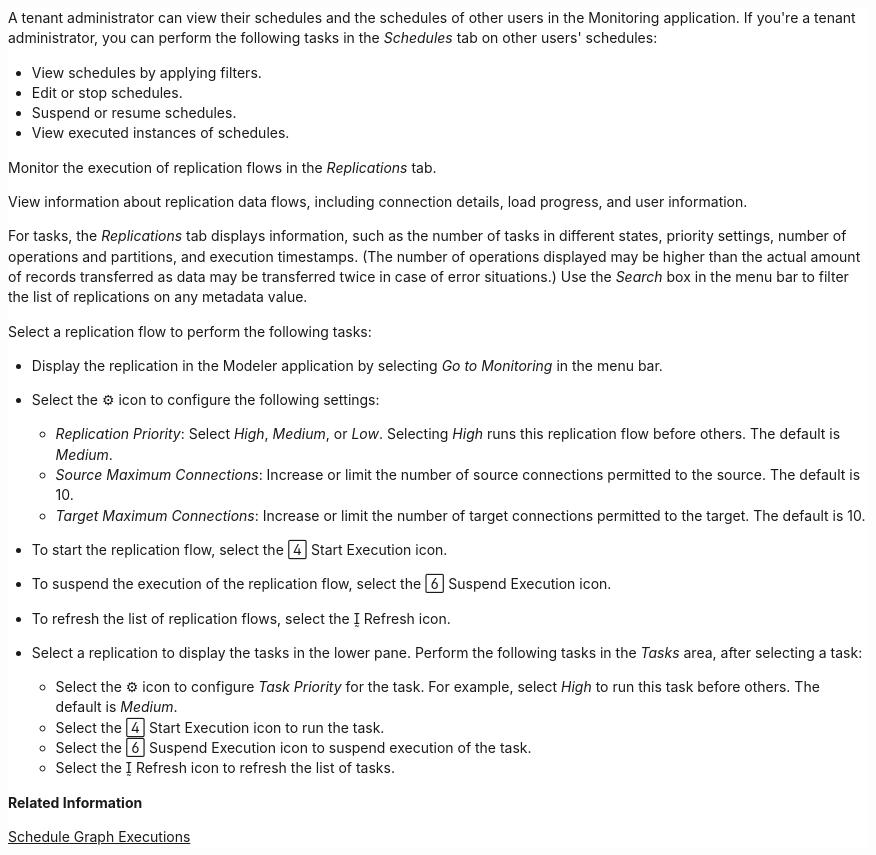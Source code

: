 A tenant administrator can view their schedules and the schedules of other users in the Monitoring application. If you're a tenant administrator, you can perform the following tasks in the *Schedules* tab on other users' schedules:

-   View schedules by applying filters.
-   Edit or stop schedules.
-   Suspend or resume schedules.
-   View executed instances of schedules.



</td>
</tr>
<tr>
<td valign="top">

Monitor the execution of replication flows in the *Replications* tab.

</td>
<td valign="top">

View information about replication data flows, including connection details, load progress, and user information.

For tasks, the *Replications* tab displays information, such as the number of tasks in different states, priority settings, number of operations and partitions, and execution timestamps. \(The number of operations displayed may be higher than the actual amount of records transferred as data may be transferred twice in case of error situations.\) Use the *Search* box in the menu bar to filter the list of replications on any metadata value.

Select a replication flow to perform the following tasks:

-   Display the replication in the Modeler application by selecting *Go to Monitoring* in the menu bar.
-   Select the :gear: icon to configure the following settings:
    -   *Replication Priority*: Select *High*, *Medium*, or *Low*. Selecting *High* runs this replication flow before others. The default is *Medium*.
    -   *Source Maximum Connections*: Increase or limit the number of source connections permitted to the source. The default is 10.
    -   *Target Maximum Connections*: Increase or limit the number of target connections permitted to the target. The default is 10.

-   To start the replication flow, select the <span class="SAP-icons"></span> Start Execution icon.
-   To suspend the execution of the replication flow, select the <span class="SAP-icons"></span> Suspend Execution icon.
-   To refresh the list of replication flows, select the <span class="SAP-icons"></span> Refresh icon.
-   Select a replication to display the tasks in the lower pane. Perform the following tasks in the *Tasks* area, after selecting a task:
    -   Select the :gear: icon to configure *Task Priority* for the task. For example, select *High* to run this task before others. The default is *Medium*.
    -   Select the <span class="SAP-icons"></span> Start Execution icon to run the task.
    -   Select the <span class="SAP-icons"></span> Suspend Execution icon to suspend execution of the task.
    -   Select the <span class="SAP-icons"></span> Refresh icon to refresh the list of tasks.




</td>
</tr>
</table>

**Related Information**  


[Schedule Graph Executions](../using-graphs/schedule-graph-executions-cb46d5f.md "The SAP Data Intelligence Modeler provides capabilities to schedule graph executions.")

